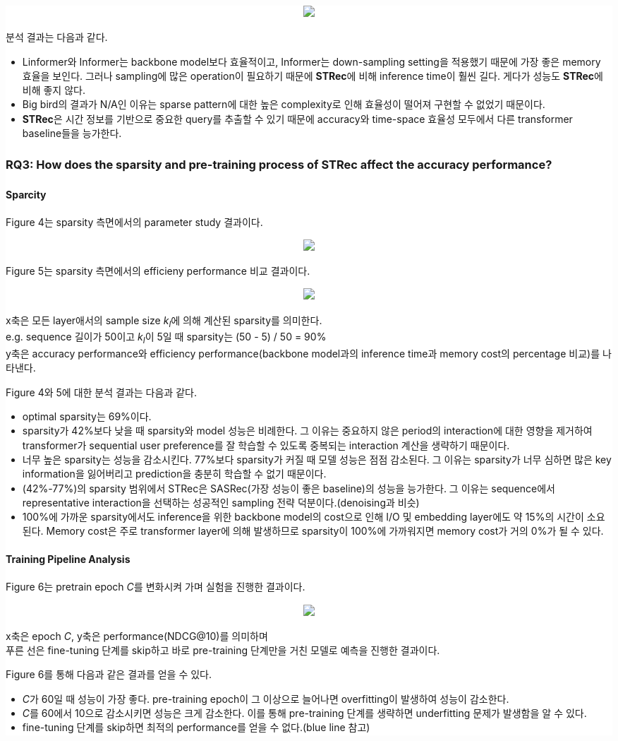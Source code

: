 <p align="center"><img src="https://velog.velcdn.com/images/yst3147/post/7b669acf-9769-40b8-be0b-4c766ddb5483/image.png"></p>

분석 결과는 다음과 같다.
   - Linformer와 Informer는 backbone model보다 효율적이고, Informer는 down-sampling setting을 적용했기 때문에 가장 좋은 memory 효율을 보인다.
   그러나 sampling에 많은 operation이 필요하기 때문에 **STRec**에 비해 inference time이 훨씬 길다. 게다가 성능도 **STRec**에 비해 좋지 않다.
   - Big bird의 결과가 N/A인 이유는 sparse pattern에 대한 높은 complexity로 인해 효율성이 떨어져 구현할 수 없었기 때문이다.
   - **STRec**은 시간 정보를 기반으로 중요한 query를 추출할 수 있기 때문에 accuracy와 time-space 효율성 모두에서 다른 transformer baseline들을 능가한다.

### RQ3: How does the sparsity and pre-training process of STRec affect the  accuracy  performance?

#### Sparcity

Figure 4는 sparsity 측면에서의 parameter study 결과이다.

<p align="center"><img src="https://velog.velcdn.com/images/yst3147/post/16cc41d6-273b-4ed3-9b81-06009932aa8a/image.png"></p>

Figure 5는 sparsity 측면에서의 efficieny performance 비교 결과이다.

<p align="center"><img src="https://velog.velcdn.com/images/yst3147/post/cc72f6ee-dbc8-478a-9cc8-e02ae18c8767/image.png"></p>

x축은 모든 layer애서의 sample size $k_ l$에 의해 계산된 sparsity를 의미한다.\
e.g. sequence 길이가 50이고 $k_ l$이 5일 때 sparsity는 (50 - 5) / 50 = 90% \
y축은 accuracy performance와 efficiency performance(backbone model과의 inference time과 memory cost의 percentage 비교)를 나타낸다.

Figure 4와 5에 대한 분석 결과는 다음과 같다.
- optimal sparsity는 69%이다. 
- sparsity가 42%보다 낮을 때 sparsity와 model 성능은 비례한다. 그 이유는 중요하지 않은 period의 interaction에 대한 영향을 제거하여 transformer가 sequential user preference를 잘 학습할 수 있도록 중복되는 interaction 계산을 생략하기 때문이다. 
- 너무 높은 sparsity는 성능을 감소시킨다. 77%보다 sparsity가 커질 때 모델 성능은 점점 감소된다. 그 이유는 sparsity가 너무 심하면 많은 key information을 잃어버리고 prediction을 충분히 학습할 수 없기 때문이다.
- (42%-77%)의 sparsity 범위에서 STRec은 SASRec(가장 성능이 좋은 baseline)의 성능을 능가한다. 그 이유는 sequence에서 representative interaction을 선택하는 성공적인 sampling 전략 덕분이다.(denoising과 비슷)
- 100%에 가까운 sparsity에서도 inference을 위한 backbone model의 cost으로 인해 I/O 및 embedding layer에도 약 15%의 시간이 소요된다. Memory cost은 주로 transformer layer에 의해 발생하므로 sparsity이 100%에 가까워지면 memory cost가 거의 0%가 될 수 있다. 

#### Training Pipeline Analysis

Figure 6는 pretrain epoch $C$를 변화시켜 가며 실험을 진행한 결과이다.

<p align="center"><img src="https://velog.velcdn.com/images/yst3147/post/c0d0e1ed-e2ec-4536-85a3-bce4a0178c80/image.png"></p>

x축은 epoch $C$, y축은 performance(NDCG@10)를 의미하며 \
푸른 선은 fine-tuning 단계를 skip하고 바로 pre-training 단계만을 거친 모델로 예측을 진행한 결과이다.

Figure 6를 통해 다음과 같은 결과를 얻을 수 있다.
- $C$가 60일 때 성능이 가장 좋다. pre-training epoch이 그 이상으로 늘어나면 overfitting이 발생하여 성능이 감소한다.
- $C$를 60에서 10으로 감소시키면 성능은 크게 감소한다. 이를 통해 pre-training 단계를 생략하면 underfitting 문제가 발생함을 알 수 있다.
- fine-tuning 단계를 skip하면 최적의 performance를 얻을 수 없다.(blue line 참고) 
